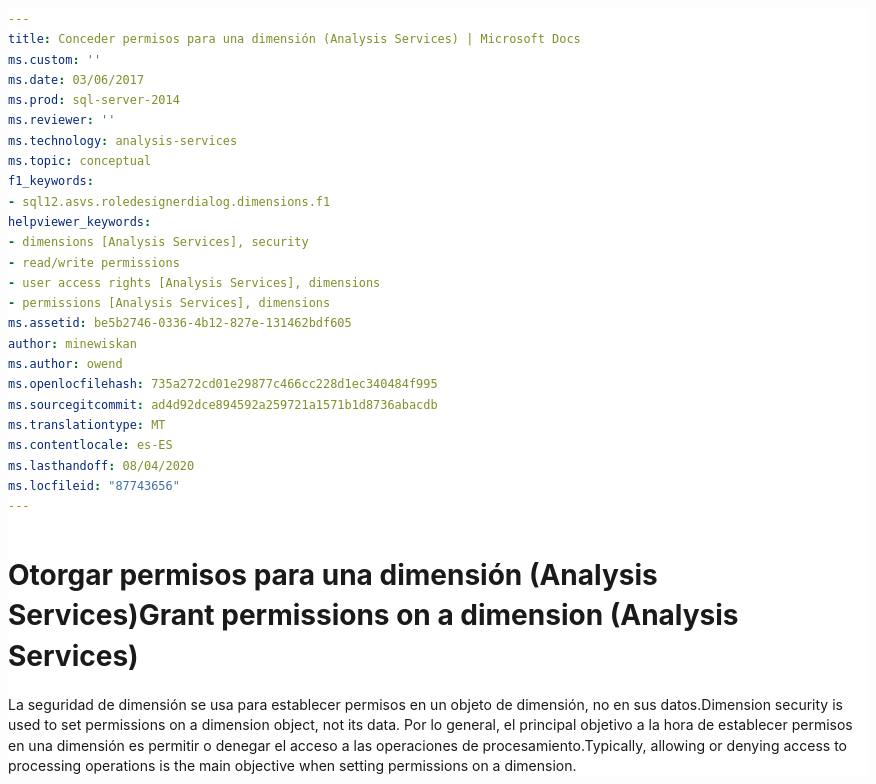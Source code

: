 ```yaml
---
title: Conceder permisos para una dimensión (Analysis Services) | Microsoft Docs
ms.custom: ''
ms.date: 03/06/2017
ms.prod: sql-server-2014
ms.reviewer: ''
ms.technology: analysis-services
ms.topic: conceptual
f1_keywords:
- sql12.asvs.roledesignerdialog.dimensions.f1
helpviewer_keywords:
- dimensions [Analysis Services], security
- read/write permissions
- user access rights [Analysis Services], dimensions
- permissions [Analysis Services], dimensions
ms.assetid: be5b2746-0336-4b12-827e-131462bdf605
author: minewiskan
ms.author: owend
ms.openlocfilehash: 735a272cd01e29877c466cc228d1ec340484f995
ms.sourcegitcommit: ad4d92dce894592a259721a1571b1d8736abacdb
ms.translationtype: MT
ms.contentlocale: es-ES
ms.lasthandoff: 08/04/2020
ms.locfileid: "87743656"
---
```

# <a name="grant-permissions-on-a-dimension-analysis-services"></a><span data-ttu-id="35d4a-102">Otorgar permisos para una dimensión (Analysis Services)</span><span class="sxs-lookup"><span data-stu-id="35d4a-102">Grant permissions on a dimension (Analysis Services)</span></span>
  <span data-ttu-id="35d4a-103">La seguridad de dimensión se usa para establecer permisos en un objeto de dimensión, no en sus datos.</span><span class="sxs-lookup"><span data-stu-id="35d4a-103">Dimension security is used to set permissions on a dimension object, not its data.</span></span> <span data-ttu-id="35d4a-104">Por lo general, el principal objetivo a la hora de establecer permisos en una dimensión es permitir o denegar el acceso a las operaciones de procesamiento.</span><span class="sxs-lookup"><span data-stu-id="35d4a-104">Typically, allowing or denying access to processing operations is the main objective when setting permissions on a dimension.</span></span>  
  